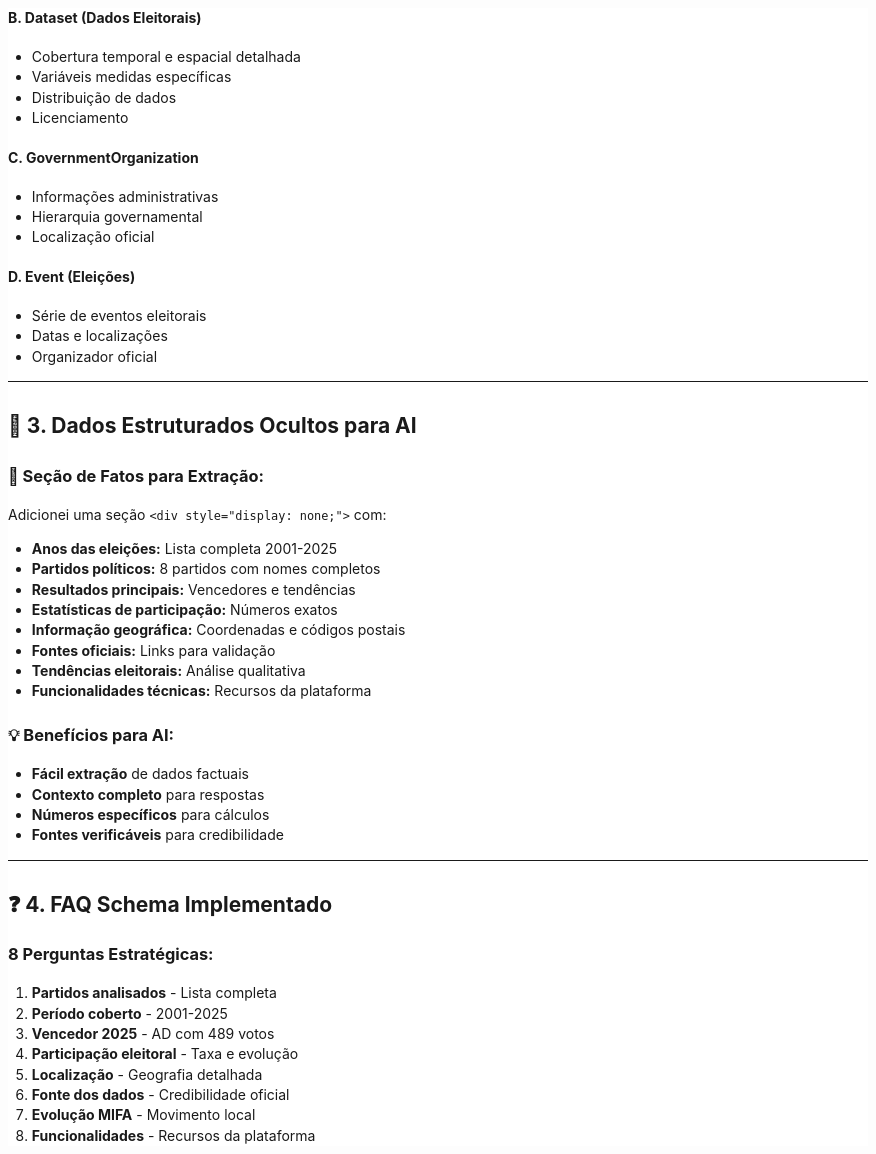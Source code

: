 #### **B. Dataset (Dados Eleitorais)**
- Cobertura temporal e espacial detalhada
- Variáveis medidas específicas
- Distribuição de dados
- Licenciamento

#### **C. GovernmentOrganization**
- Informações administrativas
- Hierarquia governamental
- Localização oficial

#### **D. Event (Eleições)**
- Série de eventos eleitorais
- Datas e localizações
- Organizador oficial

---

## 📝 **3. Dados Estruturados Ocultos para AI**

### **🎯 Seção de Fatos para Extração:**
Adicionei uma seção `<div style="display: none;">` com:

- **Anos das eleições:** Lista completa 2001-2025
- **Partidos políticos:** 8 partidos com nomes completos
- **Resultados principais:** Vencedores e tendências
- **Estatísticas de participação:** Números exatos
- **Informação geográfica:** Coordenadas e códigos postais
- **Fontes oficiais:** Links para validação
- **Tendências eleitorais:** Análise qualitativa
- **Funcionalidades técnicas:** Recursos da plataforma

### **💡 Benefícios para AI:**
- **Fácil extração** de dados factuais
- **Contexto completo** para respostas
- **Números específicos** para cálculos
- **Fontes verificáveis** para credibilidade

---

## ❓ **4. FAQ Schema Implementado**

### **8 Perguntas Estratégicas:**
1. **Partidos analisados** - Lista completa
2. **Período coberto** - 2001-2025
3. **Vencedor 2025** - AD com 489 votos
4. **Participação eleitoral** - Taxa e evolução
5. **Localização** - Geografia detalhada
6. **Fonte dos dados** - Credibilidade oficial
7. **Evolução MIFA** - Movimento local
8. **Funcionalidades** - Recursos da plataforma
